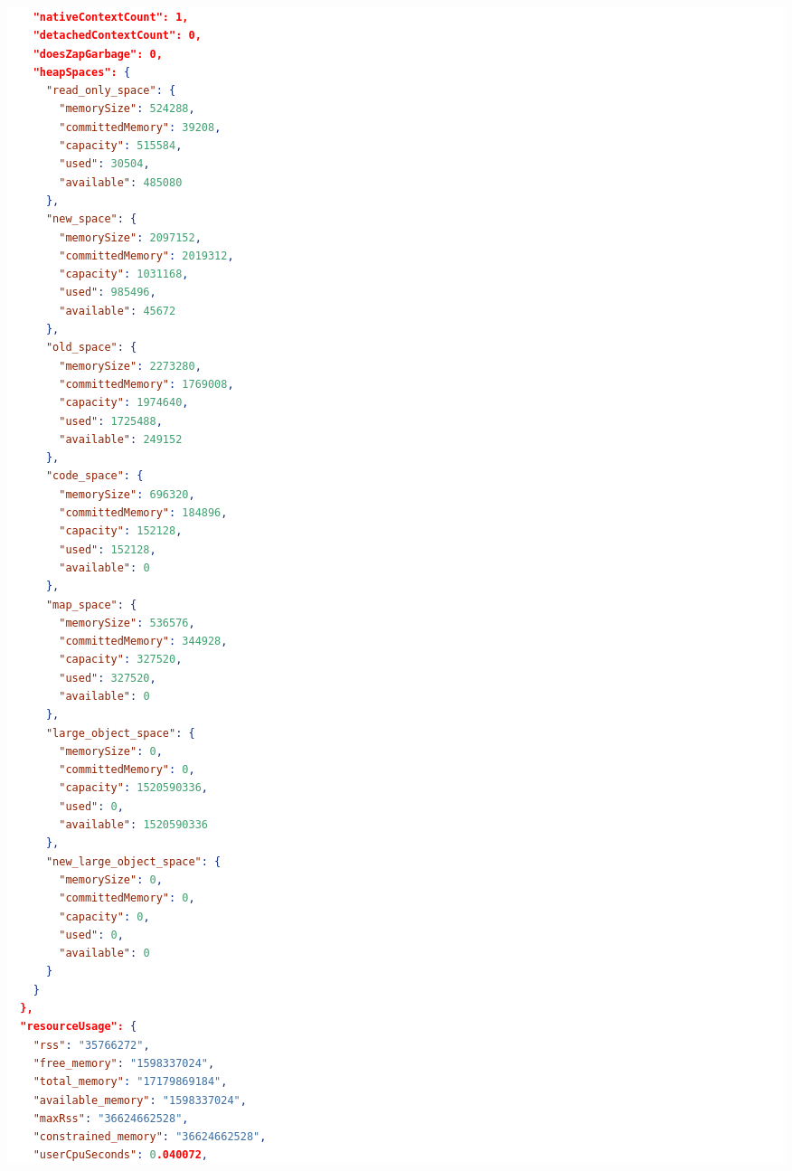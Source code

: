 ```json [JSON]
    "nativeContextCount": 1,
    "detachedContextCount": 0,
    "doesZapGarbage": 0,
    "heapSpaces": {
      "read_only_space": {
        "memorySize": 524288,
        "committedMemory": 39208,
        "capacity": 515584,
        "used": 30504,
        "available": 485080
      },
      "new_space": {
        "memorySize": 2097152,
        "committedMemory": 2019312,
        "capacity": 1031168,
        "used": 985496,
        "available": 45672
      },
      "old_space": {
        "memorySize": 2273280,
        "committedMemory": 1769008,
        "capacity": 1974640,
        "used": 1725488,
        "available": 249152
      },
      "code_space": {
        "memorySize": 696320,
        "committedMemory": 184896,
        "capacity": 152128,
        "used": 152128,
        "available": 0
      },
      "map_space": {
        "memorySize": 536576,
        "committedMemory": 344928,
        "capacity": 327520,
        "used": 327520,
        "available": 0
      },
      "large_object_space": {
        "memorySize": 0,
        "committedMemory": 0,
        "capacity": 1520590336,
        "used": 0,
        "available": 1520590336
      },
      "new_large_object_space": {
        "memorySize": 0,
        "committedMemory": 0,
        "capacity": 0,
        "used": 0,
        "available": 0
      }
    }
  },
  "resourceUsage": {
    "rss": "35766272",
    "free_memory": "1598337024",
    "total_memory": "17179869184",
    "available_memory": "1598337024",
    "maxRss": "36624662528",
    "constrained_memory": "36624662528",
    "userCpuSeconds": 0.040072,
```